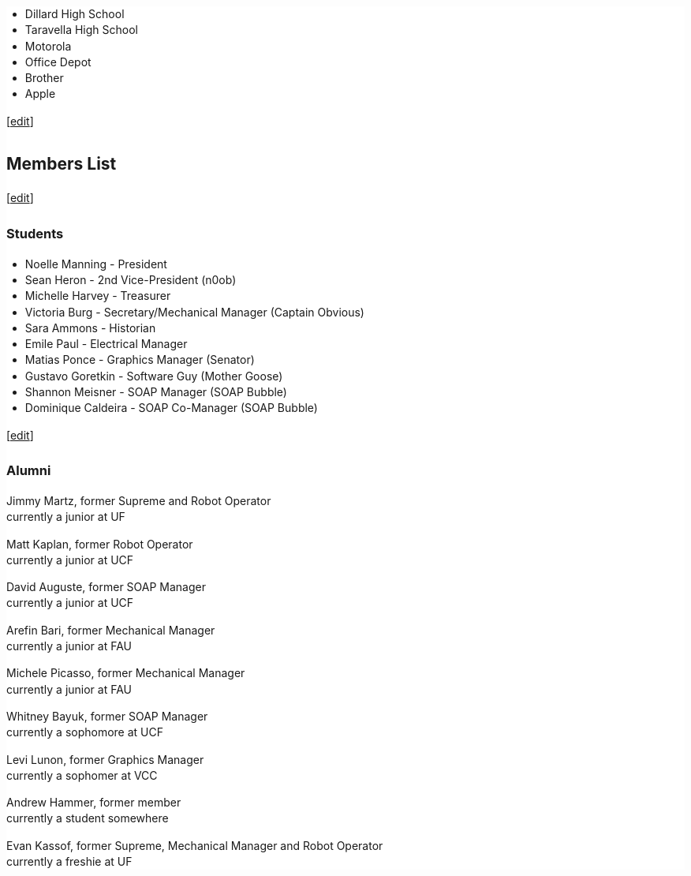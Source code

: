   * Dillard High School 
  * Taravella High School 
  * Motorola 
  * Office Depot 
  * Brother 
  * Apple 

[[edit](/index.php?title=108&action=edit&section=7 "Edit section: Members
List" )]

## Members List

[[edit](/index.php?title=108&action=edit&section=8 "Edit section: Students" )]

### Students

  * Noelle Manning - President 
  * Sean Heron - 2nd Vice-President (n0ob) 
  * Michelle Harvey - Treasurer 
  * Victoria Burg - Secretary/Mechanical Manager (Captain Obvious) 
  * Sara Ammons - Historian 
  * Emile Paul - Electrical Manager 
  * Matias Ponce - Graphics Manager (Senator) 
  * Gustavo Goretkin - Software Guy (Mother Goose) 
  * Shannon Meisner - SOAP Manager (SOAP Bubble) 
  * Dominique Caldeira - SOAP Co-Manager (SOAP Bubble) 

[[edit](/index.php?title=108&action=edit&section=9 "Edit section: Alumni" )]

### Alumni

Jimmy Martz, former Supreme and Robot Operator  
currently a junior at UF  
  
Matt Kaplan, former Robot Operator  
currently a junior at UCF  
  
David Auguste, former SOAP Manager  
currently a junior at UCF  
  
Arefin Bari, former Mechanical Manager  
currently a junior at FAU  
  
Michele Picasso, former Mechanical Manager  
currently a junior at FAU  
  
Whitney Bayuk, former SOAP Manager  
currently a sophomore at UCF  
  
Levi Lunon, former Graphics Manager  
currently a sophomer at VCC  
  
Andrew Hammer, former member  
currently a student somewhere  
  
Evan Kassof, former Supreme, Mechanical Manager and Robot Operator  
currently a freshie at UF  
  
